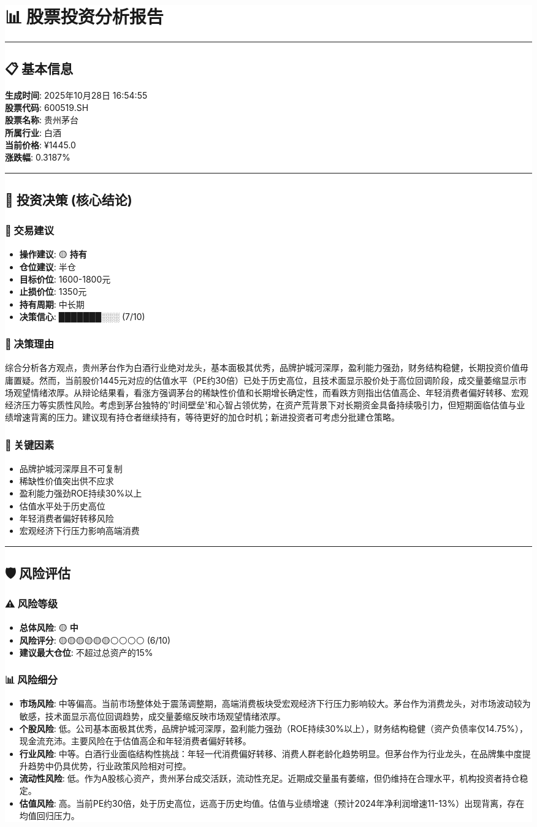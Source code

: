 # 📊 股票投资分析报告

---

## 📋 基本信息

**生成时间**: 2025年10月28日 16:54:55  
**股票代码**: 600519.SH  
**股票名称**: 贵州茅台  
**所属行业**: 白酒  
**当前价格**: ¥1445.0  
**涨跌幅**: 0.3187%  

---

## 🎯 投资决策 (核心结论)

### 💼 交易建议
- **操作建议**: 🟡 **持有**
- **仓位建议**: 半仓
- **目标价位**: 1600-1800元
- **止损价位**: 1350元
- **持有周期**: 中长期
- **决策信心**: ███████░░░ (7/10)

### 📝 决策理由
综合分析各方观点，贵州茅台作为白酒行业绝对龙头，基本面极其优秀，品牌护城河深厚，盈利能力强劲，财务结构稳健，长期投资价值毋庸置疑。然而，当前股价1445元对应的估值水平（PE约30倍）已处于历史高位，且技术面显示股价处于高位回调阶段，成交量萎缩显示市场观望情绪浓厚。从辩论结果看，看涨方强调茅台的稀缺性价值和长期增长确定性，而看跌方则指出估值高企、年轻消费者偏好转移、宏观经济压力等实质性风险。考虑到茅台独特的'时间壁垒'和心智占领优势，在资产荒背景下对长期资金具备持续吸引力，但短期面临估值与业绩增速背离的压力。建议现有持仓者继续持有，等待更好的加仓时机；新进投资者可考虑分批建仓策略。

### 🔑 关键因素
- 品牌护城河深厚且不可复制
- 稀缺性价值突出供不应求
- 盈利能力强劲ROE持续30%以上
- 估值水平处于历史高位
- 年轻消费者偏好转移风险
- 宏观经济下行压力影响高端消费

---

## 🛡️ 风险评估

### ⚠️ 风险等级
- **总体风险**: 🟡 **中**
- **风险评分**: 🟡🟡🟡🟡🟡🟡⚪⚪⚪⚪ (6/10)
- **建议最大仓位**: 不超过总资产的15%

### 📊 风险细分
- **市场风险**: 中等偏高。当前市场整体处于震荡调整期，高端消费板块受宏观经济下行压力影响较大。茅台作为消费龙头，对市场波动较为敏感，技术面显示高位回调趋势，成交量萎缩反映市场观望情绪浓厚。
- **个股风险**: 低。公司基本面极其优秀，品牌护城河深厚，盈利能力强劲（ROE持续30%以上），财务结构稳健（资产负债率仅14.75%），现金流充沛。主要风险在于估值高企和年轻消费者偏好转移。
- **行业风险**: 中等。白酒行业面临结构性挑战：年轻一代消费偏好转移、消费人群老龄化趋势明显。但茅台作为行业龙头，在品牌集中度提升趋势中仍具优势，行业政策风险相对可控。
- **流动性风险**: 低。作为A股核心资产，贵州茅台成交活跃，流动性充足。近期成交量虽有萎缩，但仍维持在合理水平，机构投资者持仓稳定。
- **估值风险**: 高。当前PE约30倍，处于历史高位，远高于历史均值。估值与业绩增速（预计2024年净利润增速11-13%）出现背离，存在均值回归压力。
